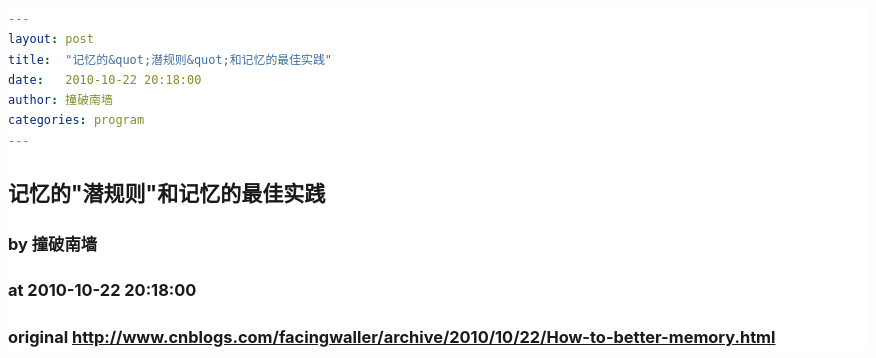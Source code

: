 ```yaml
---
layout: post
title:  "记忆的&quot;潜规则&quot;和记忆的最佳实践"
date:   2010-10-22 20:18:00
author: 撞破南墙
categories: program
---
```


## 记忆的&quot;潜规则&quot;和记忆的最佳实践
### by 撞破南墙
### at 2010-10-22 20:18:00
### original <http://www.cnblogs.com/facingwaller/archive/2010/10/22/How-to-better-memory.html>
